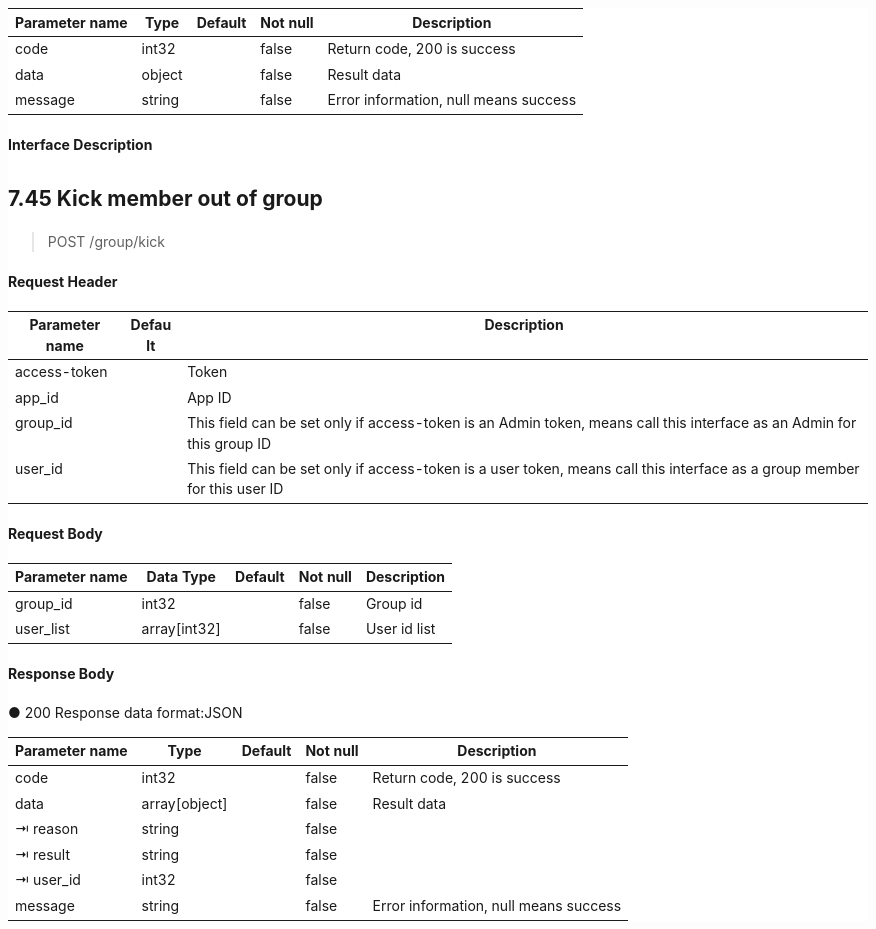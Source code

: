 |  Parameter name |  Type |  Default |  Not null |  Description | 
|  ------ |  ------ |  ------ |  ------ |  ------ | 
|  code| int32| | false| Return code, 200 is success| 
|  data| object| | false| Result data| 
|  message| string| | false| Error information, null means success| 


#### Interface Description
> 




## 7.45 Kick member out of group

> POST  /group/kick

#### Request Header
|  Parameter name |  Default |  Description | 
|  ------ |  ------ |  ------ | 
| access-token| | Token| 
| app_id| | App ID| 
| group_id| | This field can be set only if access-token is an Admin token, means call this interface as an Admin for this group ID| 
| user_id| | This field can be set only if access-token is a user token, means call this interface as a group member for this user ID| 

#### Request Body
|  Parameter name |  Data Type |  Default |  Not null |  Description | 
|  ------ |  ------ |  ------ |  ------ |  ------ | 
|  group_id| int32| | false| Group id| 
|  user_list| array[int32]| | false| User id list| 

#### Response Body
● 200 Response data format:JSON

|  Parameter name |  Type |  Default |  Not null |  Description | 
|  ------ |  ------ |  ------ |  ------ |  ------ | 
|  code| int32| | false| Return code, 200 is success| 
|  data| array[object]| | false| Result data| 
| ⇥ reason| string| | false| | 
| ⇥ result| string| | false| | 
| ⇥ user_id| int32| | false| | 
|  message| string| | false| Error information, null means success| 

